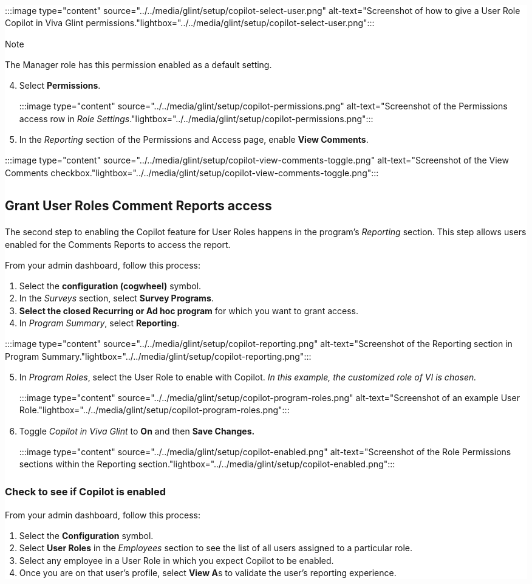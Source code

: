    :::image type="content" source="../../media/glint/setup/copilot-select-user.png" alt-text="Screenshot of how to give a User Role Copilot in Viva Glint permissions."lightbox="../../media/glint/setup/copilot-select-user.png":::

>[!NOTE]
>The Manager role has this permission enabled as a default setting.

4. Select **Permissions**.
  
   :::image type="content" source="../../media/glint/setup/copilot-permissions.png" alt-text="Screenshot of the Permissions    access row in *Role Settings*."lightbox="../../media/glint/setup/copilot-permissions.png":::

5.	In the *Reporting* section of the Permissions and Access page, enable **View Comments**.

   :::image type="content" source="../../media/glint/setup/copilot-view-comments-toggle.png" alt-text="Screenshot of the View Comments    checkbox."lightbox="../../media/glint/setup/copilot-view-comments-toggle.png":::

## Grant User Roles Comment Reports access 

The second step to enabling the Copilot feature for User Roles happens in the program’s *Reporting* section. This step allows users enabled for the Comments Reports to access the report.

From your admin dashboard, follow this process:

1.	Select the **configuration (cogwheel)** symbol.
2.	In the *Surveys* section, select **Survey Programs**.
3.	**Select the closed Recurring or Ad hoc program** for which you want to grant access.
4.	In *Program Summary*, select **Reporting**.

   :::image type="content" source="../../media/glint/setup/copilot-reporting.png" alt-text="Screenshot of the Reporting    section in Program Summary."lightbox="../../media/glint/setup/copilot-reporting.png":::

5. In *Program Roles*, select the User Role to enable with Copilot. *In this example, the customized role of VI is chosen.*

   :::image type="content" source="../../media/glint/setup/copilot-program-roles.png" alt-text="Screenshot of an example User Role."lightbox="../../media/glint/setup/copilot-program-roles.png":::

6. Toggle *Copilot in Viva Glint* to **On** and then **Save Changes.**

   :::image type="content" source="../../media/glint/setup/copilot-enabled.png" alt-text="Screenshot of the Role Permissions sections within the Reporting section."lightbox="../../media/glint/setup/copilot-enabled.png":::

### Check to see if Copilot is enabled

From your admin dashboard, follow this process:

1.	Select the **Configuration** symbol.
2.	Select **User Roles** in the *Employees* section to see the list of all users assigned to a particular role.
3.	Select any employee in a User Role in which you expect Copilot to be enabled.
4.	Once you are on that user’s profile, select **View A**s to validate the user’s reporting experience.
